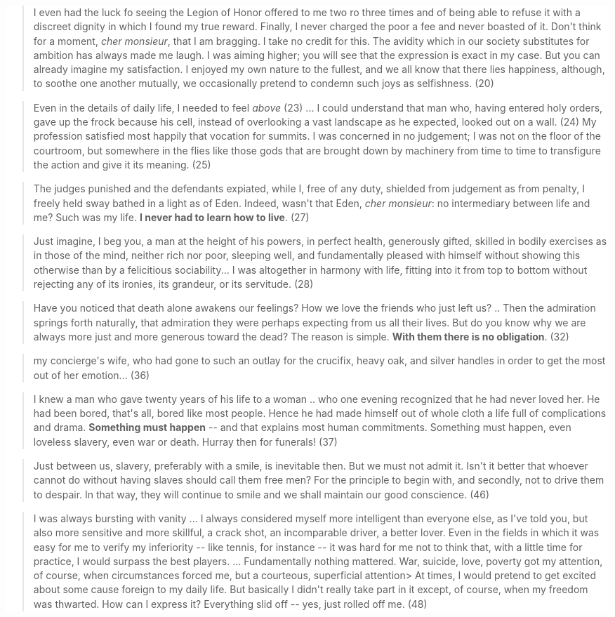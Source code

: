 > I even had the luck fo seeing the Legion of Honor offered to me two ro three times and of being able to refuse it with a discreet dignity in which I found my true reward. Finally, I never charged the poor a fee and never boasted of it. Don't think for a moment, *cher monsieur*, that I am bragging. I take no credit for this. The avidity which in our society substitutes for ambition has always made me laugh. I was aiming higher; you will see that the expression is exact in my case.
> But you can already imagine my satisfaction. I enjoyed my own nature to the fullest, and we all know that there lies happiness, although, to soothe one another mutually, we occasionally pretend to condemn such joys as selfishness. (20)

> Even in the details of daily life, I needed to feel *above* (23)
> ... I could understand that man who, having entered holy orders, gave up the frock because his cell, instead of overlooking a vast landscape as he expected, looked out on a wall. (24)
> My profession satisfied most happily that vocation for summits. I was concerned in no judgement; I was not on the floor of the courtroom, but somewhere in the flies like those gods that are brought down by machinery from time to time to transfigure the action and give it its meaning. (25)

> The judges punished and the defendants expiated, while I, free of any duty, shielded from judgement as from penalty, I freely held sway bathed in a light as of Eden.
>  Indeed, wasn't that Eden, *cher monsieur*: no intermediary between life and me? Such was my life. **I never had to learn how to live**. (27)

>  Just imagine, I beg you, a man at the height of his powers, in perfect health, generously gifted, skilled in bodily exercises as in those of the mind, neither rich nor poor, sleeping well, and fundamentally pleased with himself without showing this otherwise than by a felicitious sociability...
>  I was altogether in harmony with life, fitting into it from top to bottom without rejecting any of its ironies, its grandeur, or its servitude. (28)

> Have you noticed that death alone awakens our feelings? How we love the friends who just left us? .. Then the admiration springs forth naturally, that admiration they were perhaps expecting from us all their lives. But do you know why we are always more just and more generous toward the dead? The reason is simple. **With them there is no obligation**. (32)

>my concierge's wife, who had gone to such an outlay for the crucifix, heavy oak, and silver handles in order to get the most out of her emotion... (36)

> I knew a man who gave twenty years of his life to a woman .. who one evening recognized that he had never loved her. He had been bored, that's all, bored like most people. Hence he had made himself out of whole cloth a life full of complications and drama. **Something must happen** -- and that explains most human commitments. Something must happen, even loveless slavery, even war or death. Hurray then for funerals! (37)

>Just between us, slavery, preferably with a smile, is inevitable then. But we must not admit it. Isn't it better that whoever cannot do without having slaves should call them free men? For the principle to begin with, and secondly, not to drive them to despair. In that way, they will continue to smile and we shall maintain our good conscience. (46)

> I was always bursting with vanity ... I always considered myself more intelligent than everyone else, as I've told you, but also more sensitive and more skillful, a crack shot, an incomparable driver, a better lover. Even in the fields in which it was easy for me to verify my inferiority -- like tennis, for instance -- it was hard for me not to think that, with a little time for practice, I would surpass the best players. ... Fundamentally nothing mattered. War, suicide, love, poverty got my attention, of course, when circumstances forced me, but a courteous, superficial attention> At times, I would pretend to get excited about some cause foreign to my daily life. But basically I didn't really take part in it except, of course, when my freedom was thwarted. How can I express it? Everything slid off -- yes, just rolled off me. (48)
